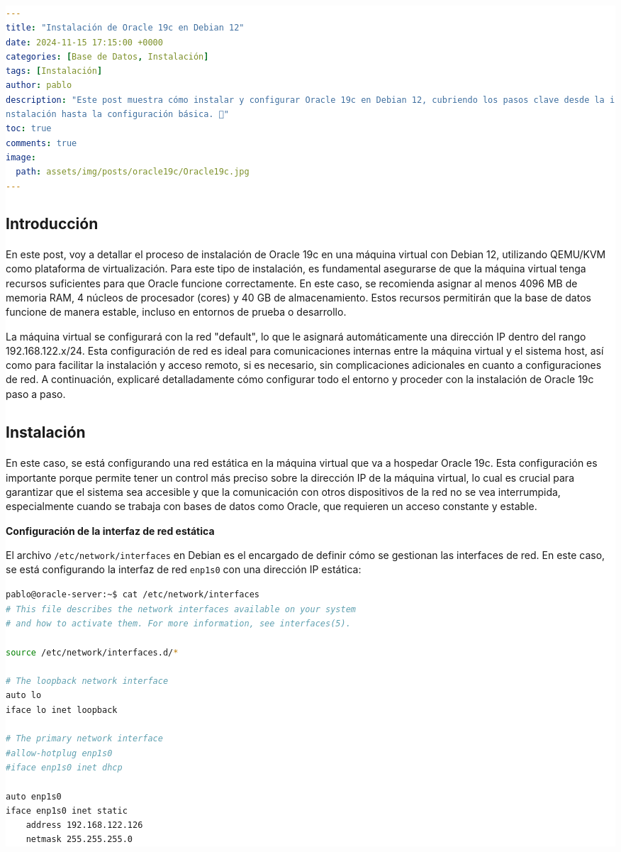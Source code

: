 ```yaml
---
title: "Instalación de Oracle 19c en Debian 12"
date: 2024-11-15 17:15:00 +0000
categories: [Base de Datos, Instalación]
tags: [Instalación]
author: pablo
description: "Este post muestra cómo instalar y configurar Oracle 19c en Debian 12, cubriendo los pasos clave desde la instalación hasta la configuración básica. 🚀"
toc: true
comments: true
image:
  path: assets/img/posts/oracle19c/Oracle19c.jpg
---
```


## Introducción

En este post, voy a detallar el proceso de instalación de Oracle 19c en una máquina virtual con Debian 12, utilizando QEMU/KVM como plataforma de virtualización. Para este tipo de instalación, es fundamental asegurarse de que la máquina virtual tenga recursos suficientes para que Oracle funcione correctamente. En este caso, se recomienda asignar al menos 4096 MB de memoria RAM, 4 núcleos de procesador (cores) y 40 GB de almacenamiento. Estos recursos permitirán que la base de datos funcione de manera estable, incluso en entornos de prueba o desarrollo.

La máquina virtual se configurará con la red "default", lo que le asignará automáticamente una dirección IP dentro del rango 192.168.122.x/24. Esta configuración de red es ideal para comunicaciones internas entre la máquina virtual y el sistema host, así como para facilitar la instalación y acceso remoto, si es necesario, sin complicaciones adicionales en cuanto a configuraciones de red. A continuación, explicaré detalladamente cómo configurar todo el entorno y proceder con la instalación de Oracle 19c paso a paso.

## Instalación

En este caso, se está configurando una red estática en la máquina virtual que va a hospedar Oracle 19c. Esta configuración es importante porque permite tener un control más preciso sobre la dirección IP de la máquina virtual, lo cual es crucial para garantizar que el sistema sea accesible y que la comunicación con otros dispositivos de la red no se vea interrumpida, especialmente cuando se trabaja con bases de datos como Oracle, que requieren un acceso constante y estable.

**Configuración de la interfaz de red estática**

El archivo `/etc/network/interfaces` en Debian es el encargado de definir cómo se gestionan las interfaces de red. En este caso, se está configurando la interfaz de red `enp1s0` con una dirección IP estática:

```bash
pablo@oracle-server:~$ cat /etc/network/interfaces
# This file describes the network interfaces available on your system
# and how to activate them. For more information, see interfaces(5).

source /etc/network/interfaces.d/*

# The loopback network interface
auto lo
iface lo inet loopback

# The primary network interface
#allow-hotplug enp1s0
#iface enp1s0 inet dhcp

auto enp1s0
iface enp1s0 inet static
	address 192.168.122.126
	netmask 255.255.255.0
```